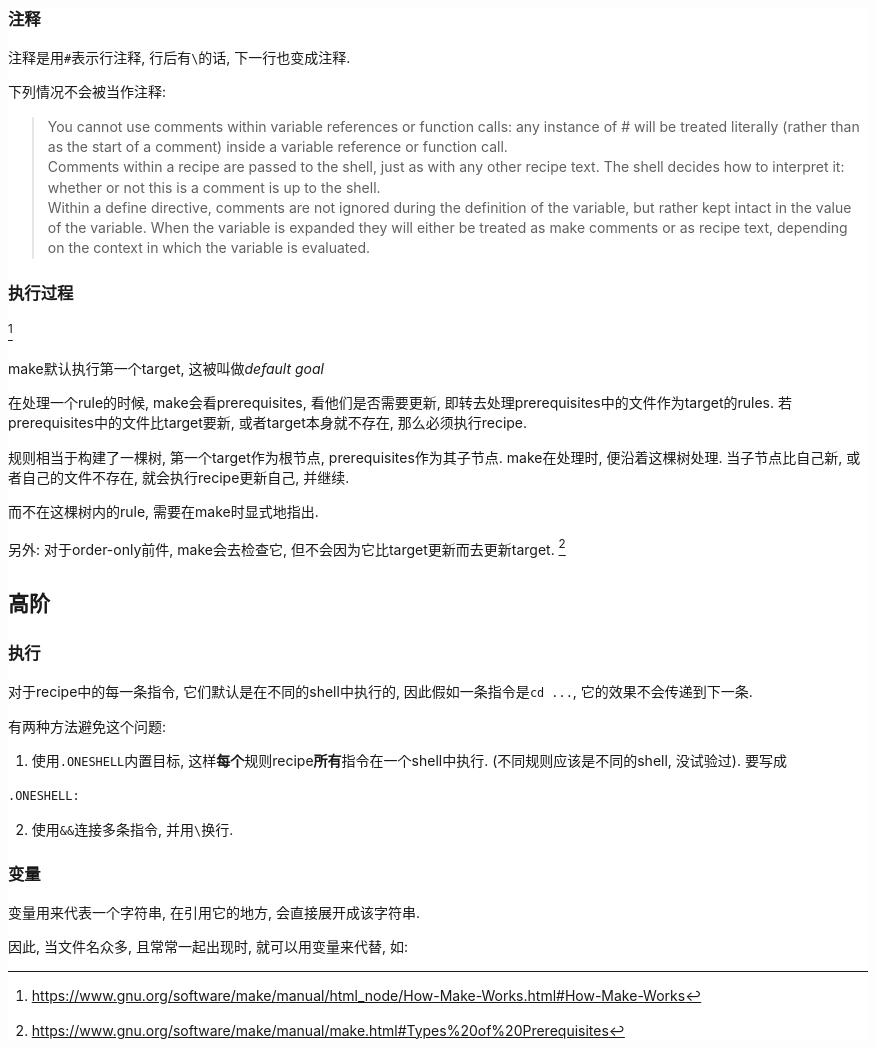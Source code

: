 [^rule]:<https://www.gnu.org/software/make/manual/html_node/Rule-Introduction.html#Rule-Introduction>

### 注释

注释是用`#`表示行注释, 行后有`\`的话, 下一行也变成注释.

下列情况不会被当作注释:
> You cannot use comments within variable references or function calls: any instance of # will be treated literally (rather than as the start of a comment) inside a variable reference or function call.  
Comments within a recipe are passed to the shell, just as with any other recipe text. The shell decides how to interpret it: whether or not this is a comment is up to the shell.  
Within a define directive, comments are not ignored during the definition of the variable, but rather kept intact in the value of the variable. When the variable is expanded they will either be treated as make comments or as recipe text, depending on the context in which the variable is evaluated.

### 执行过程

[^work]

make默认执行第一个target, 这被叫做*default goal*

在处理一个rule的时候, make会看prerequisites, 看他们是否需要更新, 即转去处理prerequisites中的文件作为target的rules. 若prerequisites中的文件比target要新, 或者target本身就不存在, 那么必须执行recipe.

规则相当于构建了一棵树, 第一个target作为根节点, prerequisites作为其子节点. make在处理时, 便沿着这棵树处理. 当子节点比自己新, 或者自己的文件不存在, 就会执行recipe更新自己, 并继续.

而不在这棵树内的rule, 需要在make时显式地指出.

另外: 对于order-only前件, make会去检查它, 但不会因为它比target更新而去更新target. [^orderonly]

[^orderonly]: <https://www.gnu.org/software/make/manual/make.html#Types%20of%20Prerequisites>

[^work]:<https://www.gnu.org/software/make/manual/html_node/How-Make-Works.html#How-Make-Works>

## 高阶

### 执行

对于recipe中的每一条指令, 它们默认是在不同的shell中执行的, 因此假如一条指令是`cd ...`, 它的效果不会传递到下一条.

有两种方法避免这个问题:

1. 使用`.ONESHELL`内置目标, 这样**每个**规则recipe**所有**指令在一个shell中执行. (不同规则应该是不同的shell, 没试验过). 要写成

```
.ONESHELL:
```

2. 使用`&&`连接多条指令, 并用`\`换行.

### 变量

变量用来代表一个字符串, 在引用它的地方, 会直接展开成该字符串.

因此, 当文件名众多, 且常常一起出现时, 就可以用变量来代替, 如:


[^multitarget]: <https://www.gnu.org/software/make/manual/make.html#Multiple-Targets>
[^expand]: <https://www.gnu.org/software/make/manual/make.html#How%20to%20Use%20Variables>
[^read]: <https://www.gnu.org/software/make/manual/make.html#How%20make%20Reads%20a%20Makefile>
[^diff]: <https://www.quora.com/Whats-the-difference-between-a-wildcard-and-a-regular-expression>